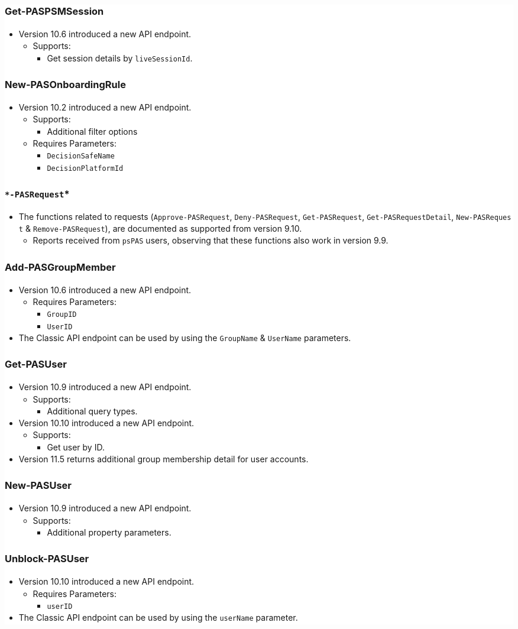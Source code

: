 ### Get-PASPSMSession

- Version 10.6 introduced a new API endpoint.
  - Supports:
    - Get session details by `liveSessionId`.

### New-PASOnboardingRule

- Version 10.2 introduced a new API endpoint.
  - Supports:
    - Additional filter options
  - Requires Parameters:
    - `DecisionSafeName`
    - `DecisionPlatformId`

### `*-PASRequest`*

- The functions related to requests (`Approve-PASRequest`, `Deny-PASRequest`, `Get-PASRequest`, `Get-PASRequestDetail`, `New-PASRequest` & `Remove-PASRequest`), are documented as supported from version 9.10.
  - Reports received from `psPAS` users, observing that these functions also work in version 9.9.

### Add-PASGroupMember

- Version 10.6 introduced a new API endpoint.
  - Requires Parameters:
    - `GroupID`
    - `UserID`
- The Classic API endpoint can be used by using the `GroupName` & `UserName` parameters.

### Get-PASUser

- Version 10.9 introduced a new API endpoint.
  - Supports:
    - Additional query types.
- Version 10.10 introduced a new API endpoint.
  - Supports:
    - Get user by ID.
- Version 11.5 returns additional group membership  detail for user accounts.

### New-PASUser

- Version 10.9 introduced a new API endpoint.
  - Supports:
    - Additional property parameters.

### Unblock-PASUser

- Version 10.10 introduced a new API endpoint.
  - Requires Parameters:
    - `userID`
- The Classic API endpoint can be used by using the `userName` parameter.
